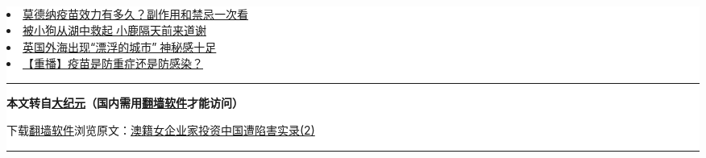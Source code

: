 <li><a href="https://github.com/koowhv3182/djy/blob/master/gb/21/6/18/n13031642.md#1">莫德纳疫苗效力有多久？副作用和禁忌一次看</a></li>
<li><a href="https://github.com/koowhv3182/djy/blob/master/gb/21/6/20/n13034080.md#1">被小狗从湖中救起 小鹿隔天前来道谢</a></li>
<li><a href="https://github.com/koowhv3182/djy/blob/master/gb/21/6/20/n13034183.md#1">英国外海出现“漂浮的城市” 神秘感十足</a></li>
<li><a href="https://github.com/koowhv3182/djy/blob/master/gb/21/6/19/n13033103.md#1">【重播】疫苗是防重症还是防感染？</a></li>
<hr>

<strong>本文转自<a href="https://www.epochtimes.com">大纪元</a>（国内需用<a href="https://github.com/koowhv3182/www/blob/master/README.md#8">翻墙软件</a>才能访问）</strong><p>下载<a href="https://github.com/koowhv3182/www/blob/master/README.md#8">翻墙软件</a>浏览原文：<a href="https://www.epochtimes.com/gb/4/6/6/n560311.htm">澳籍女企业家投资中国遭陷害实录(2)</a></p><hr>
